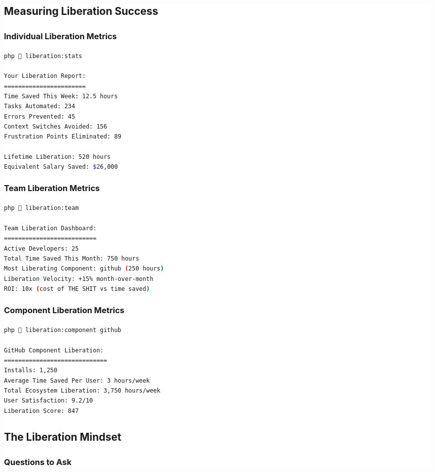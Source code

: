 ## Measuring Liberation Success

### Individual Liberation Metrics

```bash
php 💩 liberation:stats

Your Liberation Report:
=======================
Time Saved This Week: 12.5 hours
Tasks Automated: 234
Errors Prevented: 45
Context Switches Avoided: 156
Frustration Points Eliminated: 89

Lifetime Liberation: 520 hours
Equivalent Salary Saved: $26,000
```

### Team Liberation Metrics

```bash
php 💩 liberation:team

Team Liberation Dashboard:
==========================
Active Developers: 25
Total Time Saved This Month: 750 hours
Most Liberating Component: github (250 hours)
Liberation Velocity: +15% month-over-month
ROI: 10x (cost of THE SHIT vs time saved)
```

### Component Liberation Metrics

```bash
php 💩 liberation:component github

GitHub Component Liberation:
=============================
Installs: 1,250
Average Time Saved Per User: 3 hours/week
Total Ecosystem Liberation: 3,750 hours/week
User Satisfaction: 9.2/10
Liberation Score: 847
```

## The Liberation Mindset

### Questions to Ask
